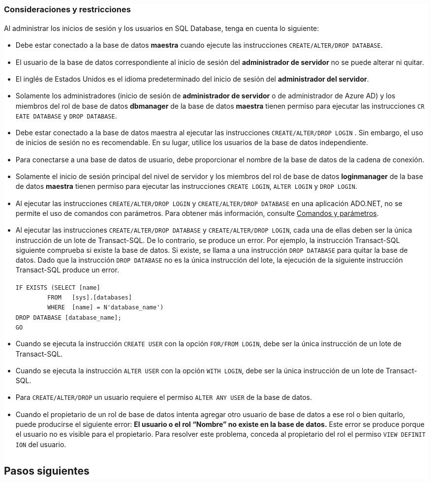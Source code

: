 
### <a name="considerations-and-restrictions"></a>Consideraciones y restricciones
Al administrar los inicios de sesión y los usuarios en SQL Database, tenga en cuenta lo siguiente:

* Debe estar conectado a la base de datos **maestra** cuando ejecute las instrucciones `CREATE/ALTER/DROP DATABASE`.   
* El usuario de la base de datos correspondiente al inicio de sesión del **administrador de servidor** no se puede alterar ni quitar. 
* El inglés de Estados Unidos es el idioma predeterminado del inicio de sesión del **administrador del servidor**.
* Solamente los administradores (inicio de sesión de **administrador de servidor** o de administrador de Azure AD) y los miembros del rol de base de datos **dbmanager** de la base de datos **maestra** tienen permiso para ejecutar las instrucciones `CREATE DATABASE` y `DROP DATABASE`.
* Debe estar conectado a la base de datos maestra al ejecutar las instrucciones `CREATE/ALTER/DROP LOGIN` . Sin embargo, el uso de inicios de sesión no es recomendable. En su lugar, utilice los usuarios de la base de datos independiente.
* Para conectarse a una base de datos de usuario, debe proporcionar el nombre de la base de datos de la cadena de conexión.
* Solamente el inicio de sesión principal del nivel de servidor y los miembros del rol de base de datos **loginmanager** de la base de datos **maestra** tienen permiso para ejecutar las instrucciones `CREATE LOGIN`, `ALTER LOGIN` y `DROP LOGIN`.
* Al ejecutar las instrucciones `CREATE/ALTER/DROP LOGIN` y `CREATE/ALTER/DROP DATABASE` en una aplicación ADO.NET, no se permite el uso de comandos con parámetros. Para obtener más información, consulte [Comandos y parámetros](https://msdn.microsoft.com/library/ms254953.aspx).
* Al ejecutar las instrucciones `CREATE/ALTER/DROP DATABASE` y `CREATE/ALTER/DROP LOGIN`, cada una de ellas deben ser la única instrucción de un lote de Transact-SQL. De lo contrario, se produce un error. Por ejemplo, la instrucción Transact-SQL siguiente comprueba si existe la base de datos. Si existe, se llama a una instrucción `DROP DATABASE` para quitar la base de datos. Dado que la instrucción `DROP DATABASE` no es la única instrucción del lote, la ejecución de la siguiente instrucción Transact-SQL produce un error.

  ```
  IF EXISTS (SELECT [name]
           FROM   [sys].[databases]
           WHERE  [name] = N'database_name')
  DROP DATABASE [database_name];
  GO
  ```

* Cuando se ejecuta la instrucción `CREATE USER` con la opción `FOR/FROM LOGIN`, debe ser la única instrucción de un lote de Transact-SQL.
* Cuando se ejecuta la instrucción `ALTER USER` con la opción `WITH LOGIN`, debe ser la única instrucción de un lote de Transact-SQL.
* Para `CREATE/ALTER/DROP` un usuario requiere el permiso `ALTER ANY USER` de la base de datos.
* Cuando el propietario de un rol de base de datos intenta agregar otro usuario de base de datos a ese rol o bien quitarlo, puede producirse el siguiente error: **El usuario o el rol “Nombre” no existe en la base de datos.** Este error se produce porque el usuario no es visible para el propietario. Para resolver este problema, conceda al propietario del rol el permiso `VIEW DEFINITION` del usuario. 


## <a name="next-steps"></a>Pasos siguientes
